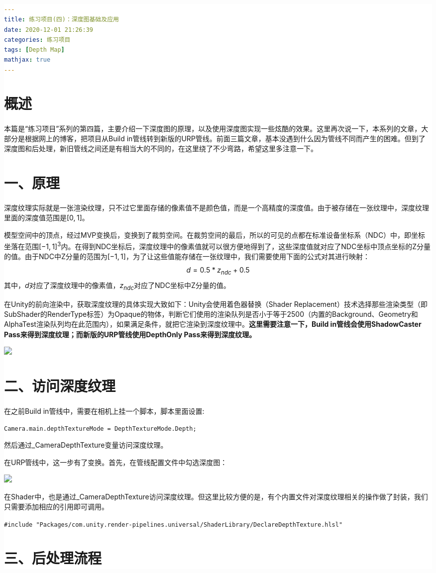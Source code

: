 ```yaml
---
title: 练习项目(四)：深度图基础及应用
date: 2020-12-01 21:26:39
categories: 练习项目
tags: [Depth Map]
mathjax: true
---
```


# 概述

本篇是“练习项目”系列的第四篇，主要介绍一下深度图的原理，以及使用深度图实现一些炫酷的效果。这里再次说一下，本系列的文章，大部分是根据网上的博客，把项目从Build in管线转到新版的URP管线。前面三篇文章，基本没遇到什么因为管线不同而产生的困难。但到了深度图和后处理，新旧管线之间还是有相当大的不同的，在这里绕了不少弯路，希望这里多注意一下。

# 一、原理

深度纹理实际就是一张渲染纹理，只不过它里面存储的像素值不是颜色值，而是一个高精度的深度值。由于被存储在一张纹理中，深度纹理里面的深度值范围是$[0,1]$。

模型空间中的顶点，经过MVP变换后，变换到了裁剪空间。在裁剪空间的最后，所以的可见的点都在标准设备坐标系（NDC）中，即坐标坐落在范围$[-1,1]^{3}$内。在得到NDC坐标后，深度纹理中的像素值就可以很方便地得到了，这些深度值就对应了NDC坐标中顶点坐标的Z分量的值。由于NDC中Z分量的范围为$[-1,1]$，为了让这些值能存储在一张纹理中，我们需要使用下面的公式对其进行映射：​
$$
d = 0.5 * z_{ndc} + 0.5
$$
其中，$d$对应了深度纹理中的像素值，$z_{ndc}$对应了NDC坐标中Z分量的值。

在Unity的前向渲染中，获取深度纹理的具体实现大致如下：Unity会使用着色器替换（Shader Replacement）技术选择那些渲染类型（即SubShader的RenderType标签）为Opaque的物体，判断它们使用的渲染队列是否小于等于2500（内置的Background、Geometry和AlphaTest渲染队列均在此范围内），如果满足条件，就把它渲染到深度纹理中。**这里需要注意一下，Build in管线会使用ShadowCaster Pass来得到深度纹理；而新版的URP管线使用DepthOnly Pass来得到深度纹理。**

![](https://cdn.jsdelivr.net/gh/bzyzhang/ImgHosting//img/2020-12-01/20201201230808.png)

# 二、访问深度纹理

在之前Build in管线中，需要在相机上挂一个脚本，脚本里面设置:

```
Camera.main.depthTextureMode = DepthTextureMode.Depth;
```

然后通过_CameraDepthTexture变量访问深度纹理。

在URP管线中，这一步有了变换。首先，在管线配置文件中勾选深度图：

![](https://cdn.jsdelivr.net/gh/bzyzhang/ImgHosting//img/2020-12-01/20201201231113.png)

在Shader中，也是通过_CameraDepthTexture访问深度纹理。但这里比较方便的是，有个内置文件对深度纹理相关的操作做了封装，我们只需要添加相应的引用即可调用。

```
#include "Packages/com.unity.render-pipelines.universal/ShaderLibrary/DeclareDepthTexture.hlsl"
```

# 三、后处理流程
